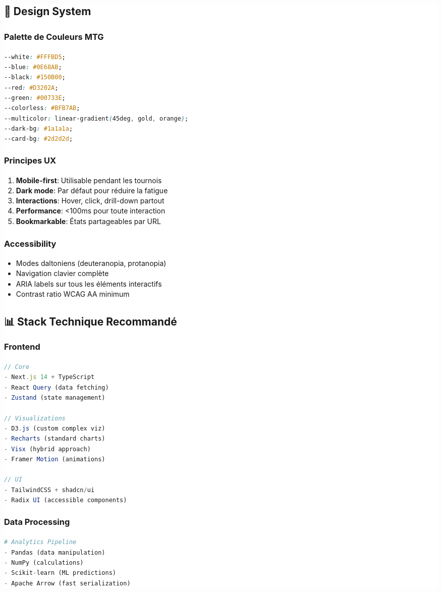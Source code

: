 ## 🎨 Design System

### Palette de Couleurs MTG
```css
--white: #FFFBD5;
--blue: #0E68AB;
--black: #150B00;
--red: #D3202A;
--green: #00733E;
--colorless: #BFB7AB;
--multicolor: linear-gradient(45deg, gold, orange);
--dark-bg: #1a1a1a;
--card-bg: #2d2d2d;
```

### Principes UX
1. **Mobile-first**: Utilisable pendant les tournois
2. **Dark mode**: Par défaut pour réduire la fatigue
3. **Interactions**: Hover, click, drill-down partout
4. **Performance**: <100ms pour toute interaction
5. **Bookmarkable**: États partageables par URL

### Accessibility
- Modes daltoniens (deuteranopia, protanopia)
- Navigation clavier complète
- ARIA labels sur tous les éléments interactifs
- Contrast ratio WCAG AA minimum

## 📊 Stack Technique Recommandé

### Frontend
```javascript
// Core
- Next.js 14 + TypeScript
- React Query (data fetching)
- Zustand (state management)

// Visualizations
- D3.js (custom complex viz)
- Recharts (standard charts)
- Visx (hybrid approach)
- Framer Motion (animations)

// UI
- TailwindCSS + shadcn/ui
- Radix UI (accessible components)
```

### Data Processing
```python
# Analytics Pipeline
- Pandas (data manipulation)
- NumPy (calculations)
- Scikit-learn (ML predictions)
- Apache Arrow (fast serialization)
```
